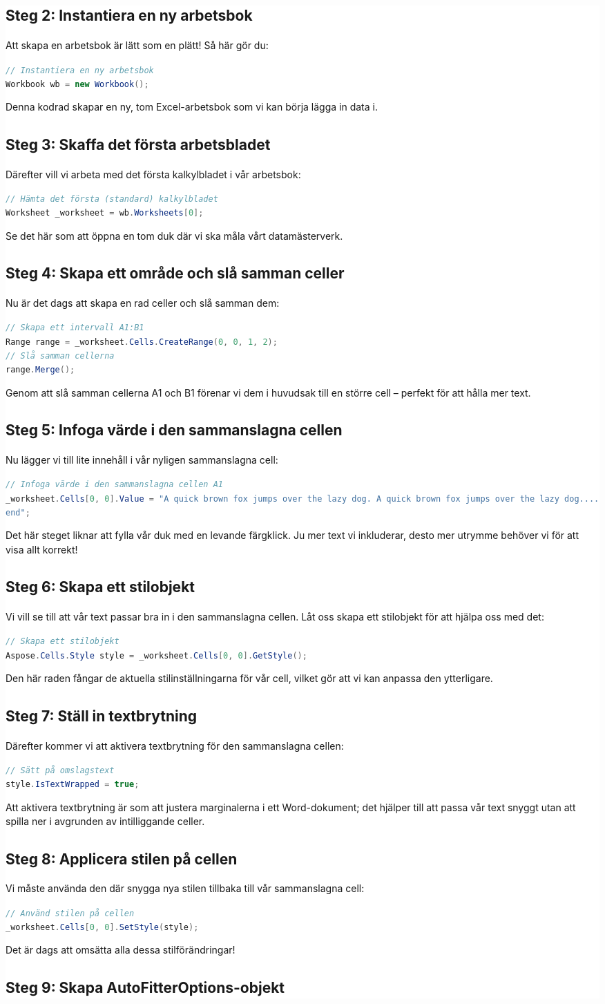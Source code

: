 ## Steg 2: Instantiera en ny arbetsbok
Att skapa en arbetsbok är lätt som en plätt! Så här gör du:
```csharp
// Instantiera en ny arbetsbok
Workbook wb = new Workbook();
```
Denna kodrad skapar en ny, tom Excel-arbetsbok som vi kan börja lägga in data i.
## Steg 3: Skaffa det första arbetsbladet
Därefter vill vi arbeta med det första kalkylbladet i vår arbetsbok:
```csharp
// Hämta det första (standard) kalkylbladet
Worksheet _worksheet = wb.Worksheets[0];
```
Se det här som att öppna en tom duk där vi ska måla vårt datamästerverk.
## Steg 4: Skapa ett område och slå samman celler
Nu är det dags att skapa en rad celler och slå samman dem:
```csharp
// Skapa ett intervall A1:B1
Range range = _worksheet.Cells.CreateRange(0, 0, 1, 2);
// Slå samman cellerna
range.Merge();
```
Genom att slå samman cellerna A1 och B1 förenar vi dem i huvudsak till en större cell – perfekt för att hålla mer text. 
## Steg 5: Infoga värde i den sammanslagna cellen
Nu lägger vi till lite innehåll i vår nyligen sammanslagna cell:
```csharp
// Infoga värde i den sammanslagna cellen A1
_worksheet.Cells[0, 0].Value = "A quick brown fox jumps over the lazy dog. A quick brown fox jumps over the lazy dog....end";
```
Det här steget liknar att fylla vår duk med en levande färgklick. Ju mer text vi inkluderar, desto mer utrymme behöver vi för att visa allt korrekt!
## Steg 6: Skapa ett stilobjekt
Vi vill se till att vår text passar bra in i den sammanslagna cellen. Låt oss skapa ett stilobjekt för att hjälpa oss med det:
```csharp
// Skapa ett stilobjekt
Aspose.Cells.Style style = _worksheet.Cells[0, 0].GetStyle();
```
Den här raden fångar de aktuella stilinställningarna för vår cell, vilket gör att vi kan anpassa den ytterligare.
## Steg 7: Ställ in textbrytning
Därefter kommer vi att aktivera textbrytning för den sammanslagna cellen:
```csharp
// Sätt på omslagstext
style.IsTextWrapped = true;
```
Att aktivera textbrytning är som att justera marginalerna i ett Word-dokument; det hjälper till att passa vår text snyggt utan att spilla ner i avgrunden av intilliggande celler.
## Steg 8: Applicera stilen på cellen
Vi måste använda den där snygga nya stilen tillbaka till vår sammanslagna cell:
```csharp
// Använd stilen på cellen
_worksheet.Cells[0, 0].SetStyle(style);
```
Det är dags att omsätta alla dessa stilförändringar!
## Steg 9: Skapa AutoFitterOptions-objekt